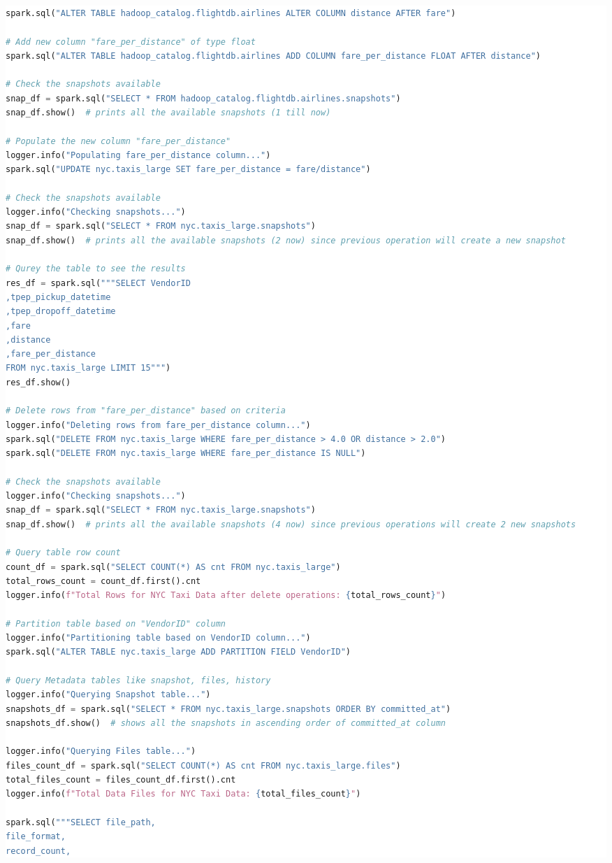 ```python
spark.sql("ALTER TABLE hadoop_catalog.flightdb.airlines ALTER COLUMN distance AFTER fare")

# Add new column "fare_per_distance" of type float
spark.sql("ALTER TABLE hadoop_catalog.flightdb.airlines ADD COLUMN fare_per_distance FLOAT AFTER distance")

# Check the snapshots available
snap_df = spark.sql("SELECT * FROM hadoop_catalog.flightdb.airlines.snapshots")
snap_df.show()  # prints all the available snapshots (1 till now)

# Populate the new column "fare_per_distance"
logger.info("Populating fare_per_distance column...")
spark.sql("UPDATE nyc.taxis_large SET fare_per_distance = fare/distance")

# Check the snapshots available
logger.info("Checking snapshots...")
snap_df = spark.sql("SELECT * FROM nyc.taxis_large.snapshots")
snap_df.show()  # prints all the available snapshots (2 now) since previous operation will create a new snapshot

# Qurey the table to see the results
res_df = spark.sql("""SELECT VendorID
,tpep_pickup_datetime
,tpep_dropoff_datetime
,fare
,distance
,fare_per_distance
FROM nyc.taxis_large LIMIT 15""")
res_df.show()

# Delete rows from "fare_per_distance" based on criteria
logger.info("Deleting rows from fare_per_distance column...")
spark.sql("DELETE FROM nyc.taxis_large WHERE fare_per_distance > 4.0 OR distance > 2.0")
spark.sql("DELETE FROM nyc.taxis_large WHERE fare_per_distance IS NULL")

# Check the snapshots available
logger.info("Checking snapshots...")
snap_df = spark.sql("SELECT * FROM nyc.taxis_large.snapshots")
snap_df.show()  # prints all the available snapshots (4 now) since previous operations will create 2 new snapshots

# Query table row count
count_df = spark.sql("SELECT COUNT(*) AS cnt FROM nyc.taxis_large")
total_rows_count = count_df.first().cnt
logger.info(f"Total Rows for NYC Taxi Data after delete operations: {total_rows_count}")

# Partition table based on "VendorID" column
logger.info("Partitioning table based on VendorID column...")
spark.sql("ALTER TABLE nyc.taxis_large ADD PARTITION FIELD VendorID")

# Query Metadata tables like snapshot, files, history
logger.info("Querying Snapshot table...")
snapshots_df = spark.sql("SELECT * FROM nyc.taxis_large.snapshots ORDER BY committed_at")
snapshots_df.show()  # shows all the snapshots in ascending order of committed_at column

logger.info("Querying Files table...")
files_count_df = spark.sql("SELECT COUNT(*) AS cnt FROM nyc.taxis_large.files")
total_files_count = files_count_df.first().cnt
logger.info(f"Total Data Files for NYC Taxi Data: {total_files_count}")

spark.sql("""SELECT file_path,
file_format,
record_count,
```